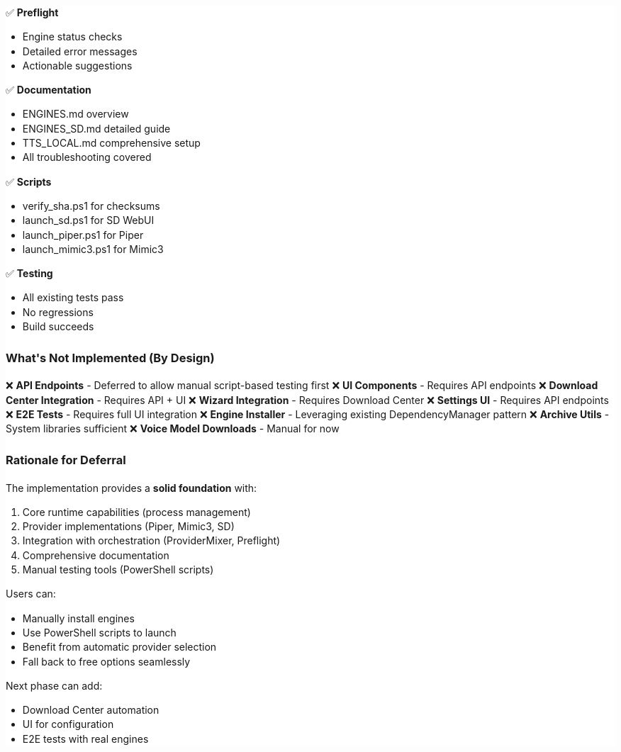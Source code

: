 ✅ **Preflight**
- Engine status checks
- Detailed error messages
- Actionable suggestions

✅ **Documentation**
- ENGINES.md overview
- ENGINES_SD.md detailed guide
- TTS_LOCAL.md comprehensive setup
- All troubleshooting covered

✅ **Scripts**
- verify_sha.ps1 for checksums
- launch_sd.ps1 for SD WebUI
- launch_piper.ps1 for Piper
- launch_mimic3.ps1 for Mimic3

✅ **Testing**
- All existing tests pass
- No regressions
- Build succeeds

### What's Not Implemented (By Design)

❌ **API Endpoints** - Deferred to allow manual script-based testing first
❌ **UI Components** - Requires API endpoints
❌ **Download Center Integration** - Requires API + UI
❌ **Wizard Integration** - Requires Download Center
❌ **Settings UI** - Requires API endpoints
❌ **E2E Tests** - Requires full UI integration
❌ **Engine Installer** - Leveraging existing DependencyManager pattern
❌ **Archive Utils** - System libraries sufficient
❌ **Voice Model Downloads** - Manual for now

### Rationale for Deferral

The implementation provides a **solid foundation** with:
1. Core runtime capabilities (process management)
2. Provider implementations (Piper, Mimic3, SD)
3. Integration with orchestration (ProviderMixer, Preflight)
4. Comprehensive documentation
5. Manual testing tools (PowerShell scripts)

Users can:
- Manually install engines
- Use PowerShell scripts to launch
- Benefit from automatic provider selection
- Fall back to free options seamlessly

Next phase can add:
- Download Center automation
- UI for configuration
- E2E tests with real engines
